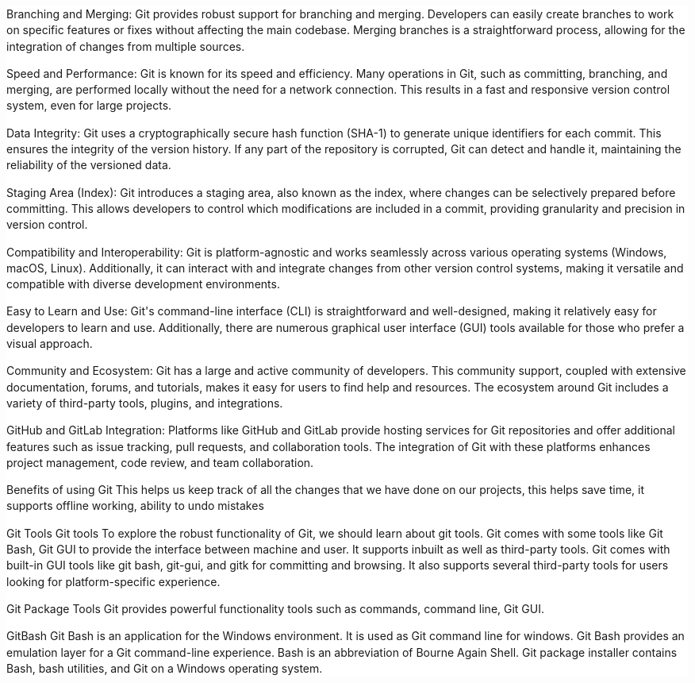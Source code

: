 Branching and Merging:
Git provides robust support for branching and merging. Developers can easily create branches to work on specific features or fixes without affecting the main codebase. Merging branches is a straightforward process, allowing for the integration of changes from multiple sources.

Speed and Performance:
Git is known for its speed and efficiency. Many operations in Git, such as committing, branching, and merging, are performed locally without the need for a network connection. This results in a fast and responsive version control system, even for large projects.

Data Integrity:
Git uses a cryptographically secure hash function (SHA-1) to generate unique identifiers for each commit. This ensures the integrity of the version history. If any part of the repository is corrupted, Git can detect and handle it, maintaining the reliability of the versioned data.

Staging Area (Index):
Git introduces a staging area, also known as the index, where changes can be selectively prepared before committing. This allows developers to control which modifications are included in a commit, providing granularity and precision in version control.

Compatibility and Interoperability:
Git is platform-agnostic and works seamlessly across various operating systems (Windows, macOS, Linux). Additionally, it can interact with and integrate changes from other version control systems, making it versatile and compatible with diverse development environments.

Easy to Learn and Use:
Git's command-line interface (CLI) is straightforward and well-designed, making it relatively easy for developers to learn and use. Additionally, there are numerous graphical user interface (GUI) tools available for those who prefer a visual approach.

Community and Ecosystem:
Git has a large and active community of developers. This community support, coupled with extensive documentation, forums, and tutorials, makes it easy for users to find help and resources. The ecosystem around Git includes a variety of third-party tools, plugins, and integrations.

GitHub and GitLab Integration:
Platforms like GitHub and GitLab provide hosting services for Git repositories and offer additional features such as issue tracking, pull requests, and collaboration tools. The integration of Git with these platforms enhances project management, code review, and team collaboration.

Benefits of using Git
This helps us keep track of all the changes that we have done on our projects, this helps save time, it supports offline working, ability to undo mistakes

Git Tools
Git tools
To explore the robust functionality of Git, we should learn about git tools. Git comes with some tools like Git Bash, Git GUI to provide the interface between machine and user. It supports inbuilt as well as third-party tools.
Git comes with built-in GUI tools like git bash, git-gui, and gitk for committing and browsing. It also supports several third-party tools for users looking for platform-specific experience.

Git Package Tools
Git provides powerful functionality tools such as commands, command line, Git GUI. 

GitBash
Git Bash is an application for the Windows environment. It is used as Git command line for windows. Git Bash provides an emulation layer for a Git command-line experience. Bash is an abbreviation of Bourne Again Shell. Git package installer contains Bash, bash utilities, and Git on a Windows operating system.
